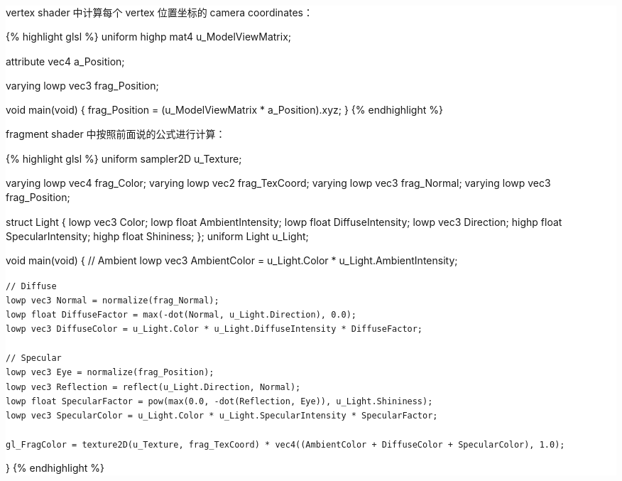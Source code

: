 vertex shader 中计算每个 vertex 位置坐标的 camera coordinates：

{% highlight glsl %}
uniform highp mat4 u_ModelViewMatrix;

attribute vec4 a_Position;

varying lowp vec3 frag_Position;

void main(void) {
    frag_Position = (u_ModelViewMatrix * a_Position).xyz;
}
{% endhighlight %}

fragment shader 中按照前面说的公式进行计算：

{% highlight glsl %}
uniform sampler2D u_Texture;

varying lowp vec4 frag_Color;
varying lowp vec2 frag_TexCoord;
varying lowp vec3 frag_Normal;
varying lowp vec3 frag_Position;

struct Light {
    lowp vec3 Color;
    lowp float AmbientIntensity;
    lowp float DiffuseIntensity;
    lowp vec3 Direction;
    highp float SpecularIntensity;
    highp float Shininess;
};
uniform Light u_Light;

void main(void) {
    // Ambient
    lowp vec3 AmbientColor = u_Light.Color * u_Light.AmbientIntensity;
    
    // Diffuse
    lowp vec3 Normal = normalize(frag_Normal);
    lowp float DiffuseFactor = max(-dot(Normal, u_Light.Direction), 0.0);
    lowp vec3 DiffuseColor = u_Light.Color * u_Light.DiffuseIntensity * DiffuseFactor;
    
    // Specular
    lowp vec3 Eye = normalize(frag_Position);
    lowp vec3 Reflection = reflect(u_Light.Direction, Normal);
    lowp float SpecularFactor = pow(max(0.0, -dot(Reflection, Eye)), u_Light.Shininess);
    lowp vec3 SpecularColor = u_Light.Color * u_Light.SpecularIntensity * SpecularFactor;
    
    gl_FragColor = texture2D(u_Texture, frag_TexCoord) * vec4((AmbientColor + DiffuseColor + SpecularColor), 1.0);
}
{% endhighlight %}